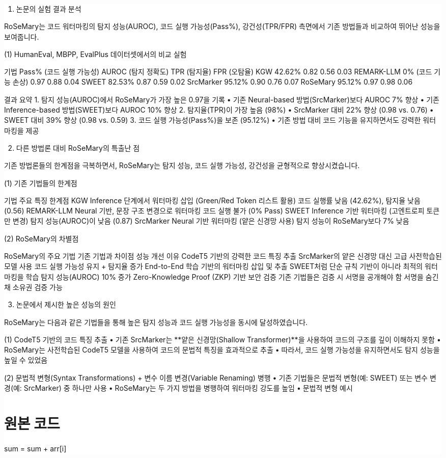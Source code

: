 1. 논문의 실험 결과 분석

RoSeMary는 코드 워터마킹의 탐지 성능(AUROC), 코드 실행 가능성(Pass%), 강건성(TPR/FPR) 측면에서 기존 방법들과 비교하여 뛰어난 성능을 보여줍니다.

(1) HumanEval, MBPP, EvalPlus 데이터셋에서의 비교 실험

기법	Pass% (코드 실행 가능성)	AUROC (탐지 정확도)	TPR (탐지율)	FPR (오탐율)
KGW	42.62%	0.82	0.56	0.03
REMARK-LLM	0% (코드 기능 손상)	0.97	0.88	0.04
SWEET	82.53%	0.87	0.59	0.02
SrcMarker	95.12%	0.90	0.76	0.07
RoSeMary	95.12%	0.97	0.98	0.06

결과 요약
	1.	탐지 성능(AUROC)에서 RoSeMary가 가장 높은 0.97을 기록
	•	기존 Neural-based 방법(SrcMarker)보다 AUROC 7% 향상
	•	기존 Inference-based 방법(SWEET)보다 AUROC 10% 향상
	2.	탐지율(TPR)이 가장 높음 (98%)
	•	SrcMarker 대비 22% 향상 (0.98 vs. 0.76)
	•	SWEET 대비 39% 향상 (0.98 vs. 0.59)
	3.	코드 실행 가능성(Pass%)을 보존 (95.12%)
	•	기존 방법 대비 코드 기능을 유지하면서도 강력한 워터마킹을 제공

2. 다른 방법론 대비 RoSeMary의 특출난 점

기존 방법론들의 한계점을 극복하면서, RoSeMary는 탐지 성능, 코드 실행 가능성, 강건성을 균형적으로 향상시켰습니다.

(1) 기존 기법들의 한계점

기법	주요 특징	한계점
KGW	Inference 단계에서 워터마킹 삽입 (Green/Red Token 리스트 활용)	코드 실행률 낮음 (42.62%), 탐지율 낮음 (0.56)
REMARK-LLM	Neural 기반, 문장 구조 변경으로 워터마킹	코드 실행 불가 (0% Pass)
SWEET	Inference 기반 워터마킹 (고엔트로피 토큰만 변경)	탐지 성능(AUROC)이 낮음 (0.87)
SrcMarker	Neural 기반 워터마킹 (얕은 신경망 사용)	탐지 성능이 RoSeMary보다 7% 낮음

(2) RoSeMary의 차별점

RoSeMary의 주요 기법	기존 기법과 차이점	성능 개선 이유
CodeT5 기반의 강력한 코드 특징 추출	SrcMarker의 얕은 신경망 대신 고급 사전학습된 모델 사용	코드 실행 가능성 유지 + 탐지율 증가
End-to-End 학습 기반의 워터마킹 삽입 및 추출	SWEET처럼 단순 규칙 기반이 아니라 최적의 워터마킹을 학습	탐지 성능(AUROC) 10% 증가
Zero-Knowledge Proof (ZKP) 기반 보안 검증	기존 기법들은 검증 시 서명을 공개해야 함	서명을 숨긴 채 소유권 검증 가능

3. 논문에서 제시한 높은 성능의 원인

RoSeMary는 다음과 같은 기법들을 통해 높은 탐지 성능과 코드 실행 가능성을 동시에 달성하였습니다.

(1) CodeT5 기반의 코드 특징 추출
	•	기존 SrcMarker는 **얕은 신경망(Shallow Transformer)**을 사용하여 코드의 구조를 깊이 이해하지 못함
	•	RoSeMary는 사전학습된 CodeT5 모델을 사용하여 코드의 문법적 특징을 효과적으로 추출
	•	따라서, 코드 실행 가능성을 유지하면서도 탐지 성능을 높일 수 있었음

(2) 문법적 변형(Syntax Transformations) + 변수 이름 변경(Variable Renaming) 병행
	•	기존 기법들은 문법적 변형(예: SWEET) 또는 변수 변경(예: SrcMarker) 중 하나만 사용
	•	RoSeMary는 두 가지 방법을 병행하여 워터마킹 강도를 높임
	•	문법적 변형 예시

# 원본 코드
sum = sum + arr[i]
